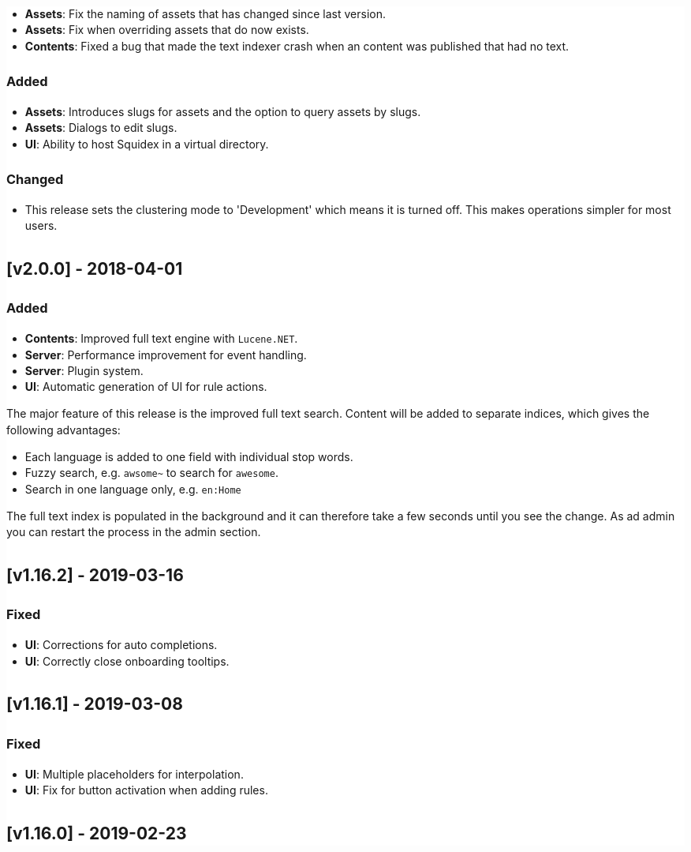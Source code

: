- **Assets**: Fix the naming of assets that has changed since last version.
- **Assets**: Fix when overriding assets that do now exists.
- **Contents**: Fixed a bug that made the text indexer crash when an content was published that had no text.

### Added

- **Assets**: Introduces slugs for assets and the option to query assets by slugs.
- **Assets**: Dialogs to edit slugs.
- **UI**: Ability to host Squidex in a virtual directory.

### Changed

- This release sets the clustering mode to 'Development' which means it is turned off. This makes operations simpler for most users.

## [v2.0.0] - 2018-04-01

### Added

- **Contents**: Improved full text engine with `Lucene.NET`.
- **Server**: Performance improvement for event handling.
- **Server**: Plugin system.
- **UI**: Automatic generation of UI for rule actions.

The major feature of this release is the improved full text search. Content will be added to separate indices, which gives the following advantages:

- Each language is added to one field with individual stop words.
- Fuzzy search, e.g. `awsome~` to search for `awesome`.
- Search in one language only, e.g. `en:Home`

The full text index is populated in the background and it can therefore take a few seconds until you see the change. As ad admin you can restart the process in the admin section.

## [v1.16.2] - 2019-03-16

### Fixed 

- **UI**: Corrections for auto completions.
- **UI**: Correctly close onboarding tooltips.

## [v1.16.1] - 2019-03-08

### Fixed 

- **UI**: Multiple placeholders for interpolation.
- **UI**: Fix for button activation when adding rules.

## [v1.16.0] - 2019-02-23
